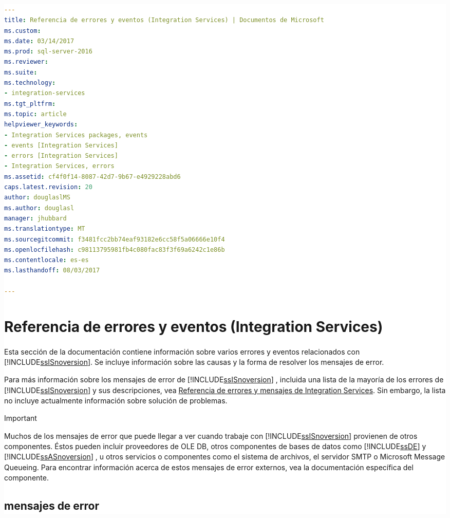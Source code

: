 ```yaml
---
title: Referencia de errores y eventos (Integration Services) | Documentos de Microsoft
ms.custom: 
ms.date: 03/14/2017
ms.prod: sql-server-2016
ms.reviewer: 
ms.suite: 
ms.technology:
- integration-services
ms.tgt_pltfrm: 
ms.topic: article
helpviewer_keywords:
- Integration Services packages, events
- events [Integration Services]
- errors [Integration Services]
- Integration Services, errors
ms.assetid: cf4f0f14-8087-42d7-9b67-e4929228abd6
caps.latest.revision: 20
author: douglaslMS
ms.author: douglasl
manager: jhubbard
ms.translationtype: MT
ms.sourcegitcommit: f3481fcc2bb74eaf93182e6cc58f5a06666e10f4
ms.openlocfilehash: c98113795981fb4c080fac83f3f69a6242c1e86b
ms.contentlocale: es-es
ms.lasthandoff: 08/03/2017

---
```

# <a name="errors-and-events-reference-integration-services"></a>Referencia de errores y eventos (Integration Services)
  Esta sección de la documentación contiene información sobre varios errores y eventos relacionados con [!INCLUDE[ssISnoversion](../includes/ssisnoversion-md.md)]. Se incluye información sobre las causas y la forma de resolver los mensajes de error.  
  
 Para más información sobre los mensajes de error de [!INCLUDE[ssISnoversion](../includes/ssisnoversion-md.md)] , incluida una lista de la mayoría de los errores de [!INCLUDE[ssISnoversion](../includes/ssisnoversion-md.md)] y sus descripciones, vea [Referencia de errores y mensajes de Integration Services](../integration-services/integration-services-error-and-message-reference.md). Sin embargo, la lista no incluye actualmente información sobre solución de problemas.  
  
> [!IMPORTANT]  
>  Muchos de los mensajes de error que puede llegar a ver cuando trabaje con [!INCLUDE[ssISnoversion](../includes/ssisnoversion-md.md)] provienen de otros componentes. Éstos pueden incluir proveedores de OLE DB, otros componentes de bases de datos como [!INCLUDE[ssDE](../includes/ssde-md.md)] y [!INCLUDE[ssASnoversion](../includes/ssasnoversion-md.md)] , u otros servicios o componentes como el sistema de archivos, el servidor SMTP o Microsoft Message Queueing. Para encontrar información acerca de estos mensajes de error externos, vea la documentación específica del componente.  
  
## <a name="error-messages"></a>mensajes de error  
  